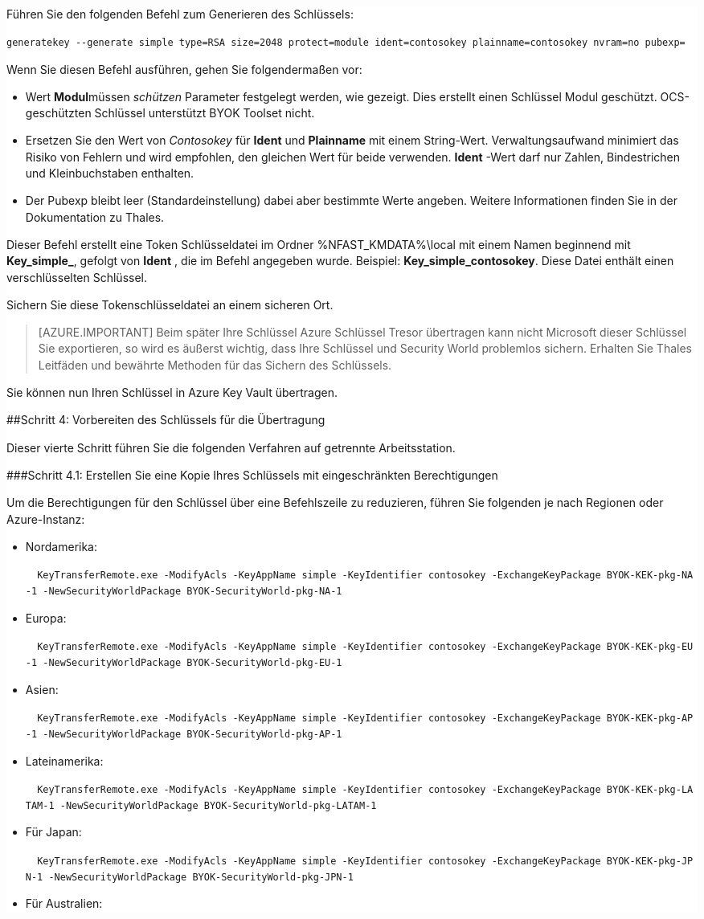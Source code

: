 Führen Sie den folgenden Befehl zum Generieren des Schlüssels:

    generatekey --generate simple type=RSA size=2048 protect=module ident=contosokey plainname=contosokey nvram=no pubexp=

Wenn Sie diesen Befehl ausführen, gehen Sie folgendermaßen vor:

- Wert **Modul**müssen *schützen* Parameter festgelegt werden, wie gezeigt. Dies erstellt einen Schlüssel Modul geschützt. OCS-geschützten Schlüssel unterstützt BYOK Toolset nicht.

- Ersetzen Sie den Wert von *Contosokey* für **Ident** und **Plainname** mit einem String-Wert. Verwaltungsaufwand minimiert das Risiko von Fehlern und wird empfohlen, den gleichen Wert für beide verwenden. **Ident** -Wert darf nur Zahlen, Bindestrichen und Kleinbuchstaben enthalten.

- Der Pubexp bleibt leer (Standardeinstellung) dabei aber bestimmte Werte angeben. Weitere Informationen finden Sie in der Dokumentation zu Thales.

Dieser Befehl erstellt eine Token Schlüsseldatei im Ordner %NFAST_KMDATA%\local mit einem Namen beginnend mit **Key_simple_**, gefolgt von **Ident** , die im Befehl angegeben wurde. Beispiel: **Key_simple_contosokey**. Diese Datei enthält einen verschlüsselten Schlüssel.

Sichern Sie diese Tokenschlüsseldatei an einem sicheren Ort.

>[AZURE.IMPORTANT] Beim später Ihre Schlüssel Azure Schlüssel Tresor übertragen kann nicht Microsoft dieser Schlüssel Sie exportieren, so wird es äußerst wichtig, dass Ihre Schlüssel und Security World problemlos sichern. Erhalten Sie Thales Leitfäden und bewährte Methoden für das Sichern des Schlüssels.

Sie können nun Ihren Schlüssel in Azure Key Vault übertragen.

##<a name="step-4-prepare-your-key-for-transfer"></a>Schritt 4: Vorbereiten des Schlüssels für die Übertragung

Dieser vierte Schritt führen Sie die folgenden Verfahren auf getrennte Arbeitsstation.

###<a name="step-41-create-a-copy-of-your-key-with-reduced-permissions"></a>Schritt 4.1: Erstellen Sie eine Kopie Ihres Schlüssels mit eingeschränkten Berechtigungen

Um die Berechtigungen für den Schlüssel über eine Befehlszeile zu reduzieren, führen Sie folgenden je nach Regionen oder Azure-Instanz:

- Nordamerika:

        KeyTransferRemote.exe -ModifyAcls -KeyAppName simple -KeyIdentifier contosokey -ExchangeKeyPackage BYOK-KEK-pkg-NA-1 -NewSecurityWorldPackage BYOK-SecurityWorld-pkg-NA-1
- Europa:

        KeyTransferRemote.exe -ModifyAcls -KeyAppName simple -KeyIdentifier contosokey -ExchangeKeyPackage BYOK-KEK-pkg-EU-1 -NewSecurityWorldPackage BYOK-SecurityWorld-pkg-EU-1
- Asien:

        KeyTransferRemote.exe -ModifyAcls -KeyAppName simple -KeyIdentifier contosokey -ExchangeKeyPackage BYOK-KEK-pkg-AP-1 -NewSecurityWorldPackage BYOK-SecurityWorld-pkg-AP-1
- Lateinamerika:

        KeyTransferRemote.exe -ModifyAcls -KeyAppName simple -KeyIdentifier contosokey -ExchangeKeyPackage BYOK-KEK-pkg-LATAM-1 -NewSecurityWorldPackage BYOK-SecurityWorld-pkg-LATAM-1
- Für Japan:

        KeyTransferRemote.exe -ModifyAcls -KeyAppName simple -KeyIdentifier contosokey -ExchangeKeyPackage BYOK-KEK-pkg-JPN-1 -NewSecurityWorldPackage BYOK-SecurityWorld-pkg-JPN-1
- Für Australien:
